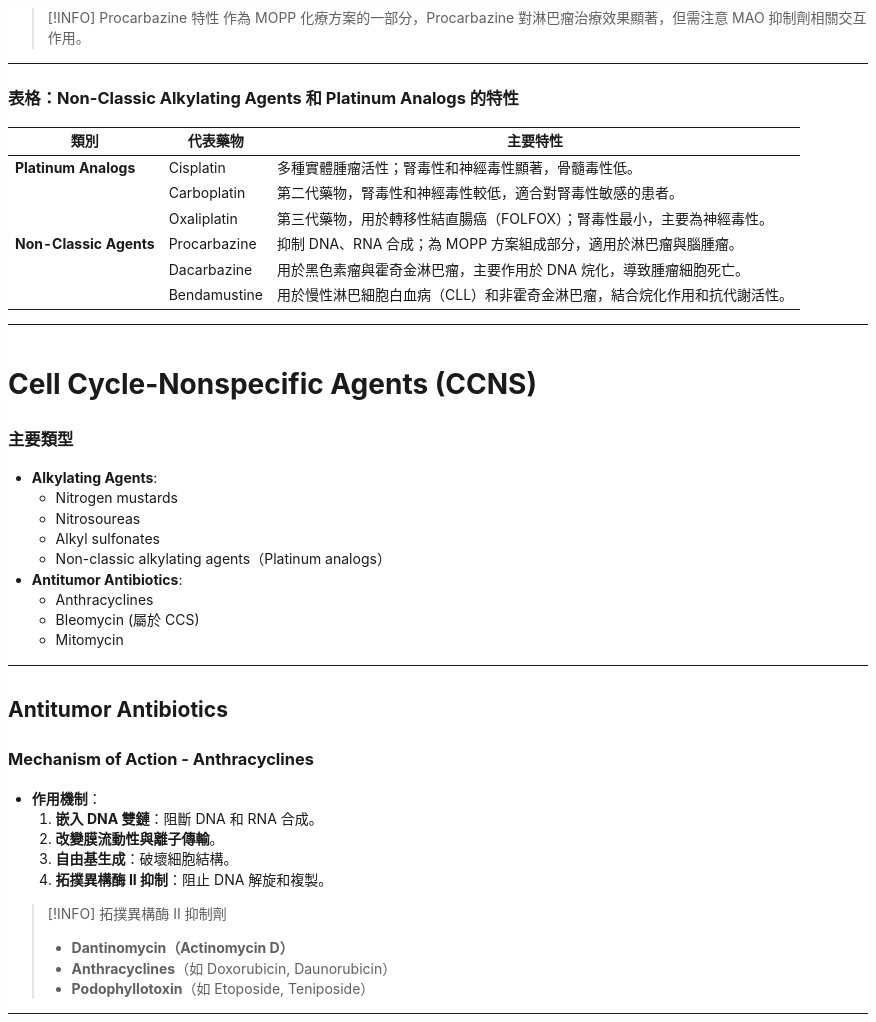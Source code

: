 > [!INFO] Procarbazine 特性 
> 作為 MOPP 化療方案的一部分，Procarbazine 對淋巴瘤治療效果顯著，但需注意 MAO 抑制劑相關交互作用。

---

### 表格：Non-Classic Alkylating Agents 和 Platinum Analogs 的特性

|**類別**|**代表藥物**|**主要特性**|
|---|---|---|
|**Platinum Analogs**|Cisplatin|多種實體腫瘤活性；腎毒性和神經毒性顯著，骨髓毒性低。|
||Carboplatin|第二代藥物，腎毒性和神經毒性較低，適合對腎毒性敏感的患者。|
||Oxaliplatin|第三代藥物，用於轉移性結直腸癌（FOLFOX）；腎毒性最小，主要為神經毒性。|
|**Non-Classic Agents**|Procarbazine|抑制 DNA、RNA 合成；為 MOPP 方案組成部分，適用於淋巴瘤與腦腫瘤。|
||Dacarbazine|用於黑色素瘤與霍奇金淋巴瘤，主要作用於 DNA 烷化，導致腫瘤細胞死亡。|
||Bendamustine|用於慢性淋巴細胞白血病（CLL）和非霍奇金淋巴瘤，結合烷化作用和抗代謝活性。|



---

# Cell Cycle-Nonspecific Agents (CCNS)

### 主要類型

- **Alkylating Agents**:
    - Nitrogen mustards
    - Nitrosoureas
    - Alkyl sulfonates
    - Non-classic alkylating agents（Platinum analogs）
- **Antitumor Antibiotics**:
    - Anthracyclines
    - Bleomycin (屬於 CCS)
    - Mitomycin

---

## Antitumor Antibiotics

### Mechanism of Action - Anthracyclines

- **作用機制**：
    1. **嵌入 DNA 雙鏈**：阻斷 DNA 和 RNA 合成。
    2. **改變膜流動性與離子傳輸**。
    3. **自由基生成**：破壞細胞結構。
    4. **拓撲異構酶 II 抑制**：阻止 DNA 解旋和複製。

> [!INFO] 拓撲異構酶 II 抑制劑
> 
> - **Dantinomycin（Actinomycin D）**
> - **Anthracyclines**（如 Doxorubicin, Daunorubicin）
> - **Podophyllotoxin**（如 Etoposide, Teniposide）

---